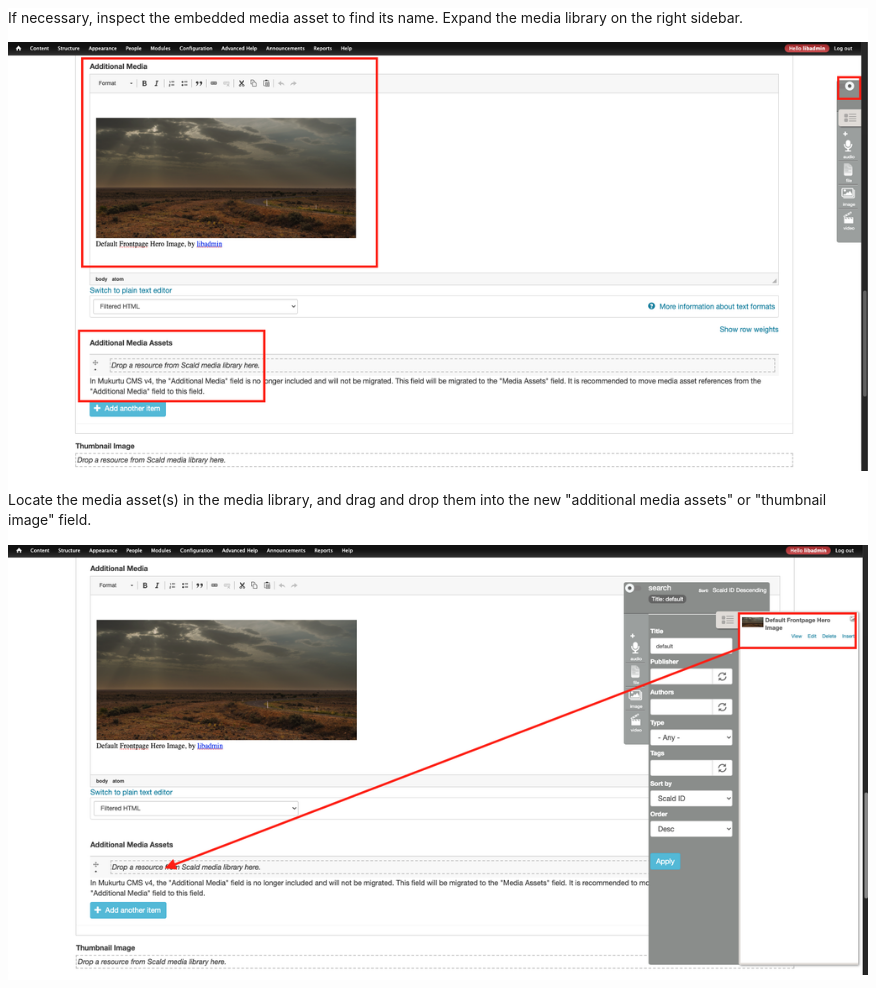 If necessary, inspect the embedded media asset to find its name. 
Expand the media library on the right sidebar.

![pre-migration-dictionary-media-02](../_embeds/pre-migration-dictionary-media-03.png)

Locate the media asset(s) in the media library, and drag and drop them into the new "additional media assets"  or "thumbnail image" field.

![pre-migration-dictionary-media-02](../_embeds/pre-migration-dictionary-media-04.png)
